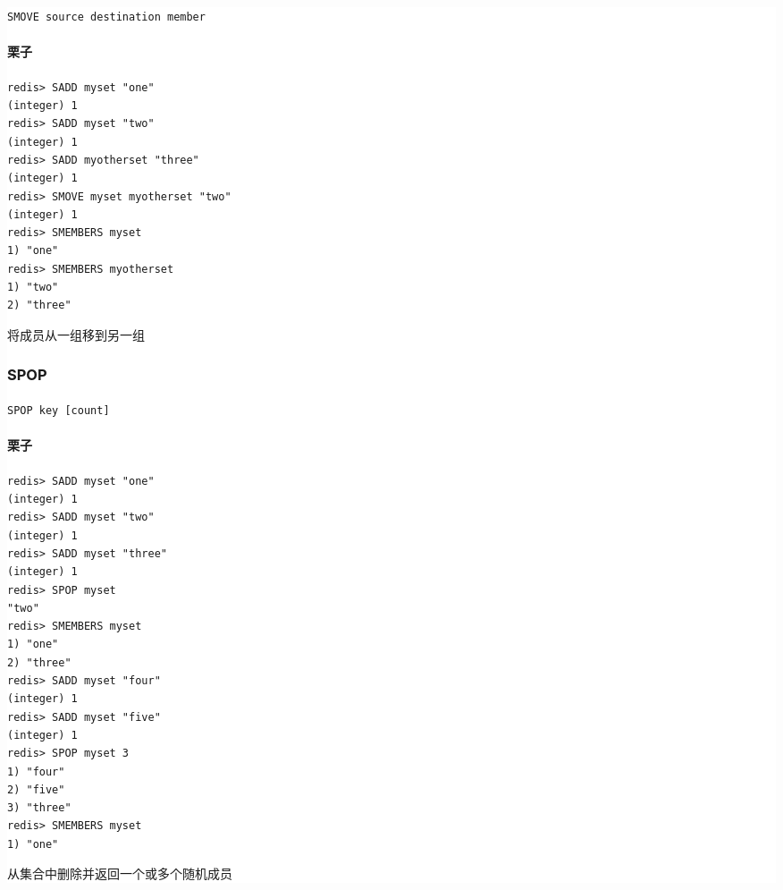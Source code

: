 ```
SMOVE source destination member
```
#### 栗子
```shell script
redis> SADD myset "one"
(integer) 1
redis> SADD myset "two"
(integer) 1
redis> SADD myotherset "three"
(integer) 1
redis> SMOVE myset myotherset "two"
(integer) 1
redis> SMEMBERS myset
1) "one"
redis> SMEMBERS myotherset
1) "two"
2) "three"
```
将成员从一组移到另一组


### SPOP 

```
SPOP key [count]
```
#### 栗子
```shell script
redis> SADD myset "one"
(integer) 1
redis> SADD myset "two"
(integer) 1
redis> SADD myset "three"
(integer) 1
redis> SPOP myset
"two"
redis> SMEMBERS myset
1) "one"
2) "three"
redis> SADD myset "four"
(integer) 1
redis> SADD myset "five"
(integer) 1
redis> SPOP myset 3
1) "four"
2) "five"
3) "three"
redis> SMEMBERS myset
1) "one"
```
从集合中删除并返回一个或多个随机成员
